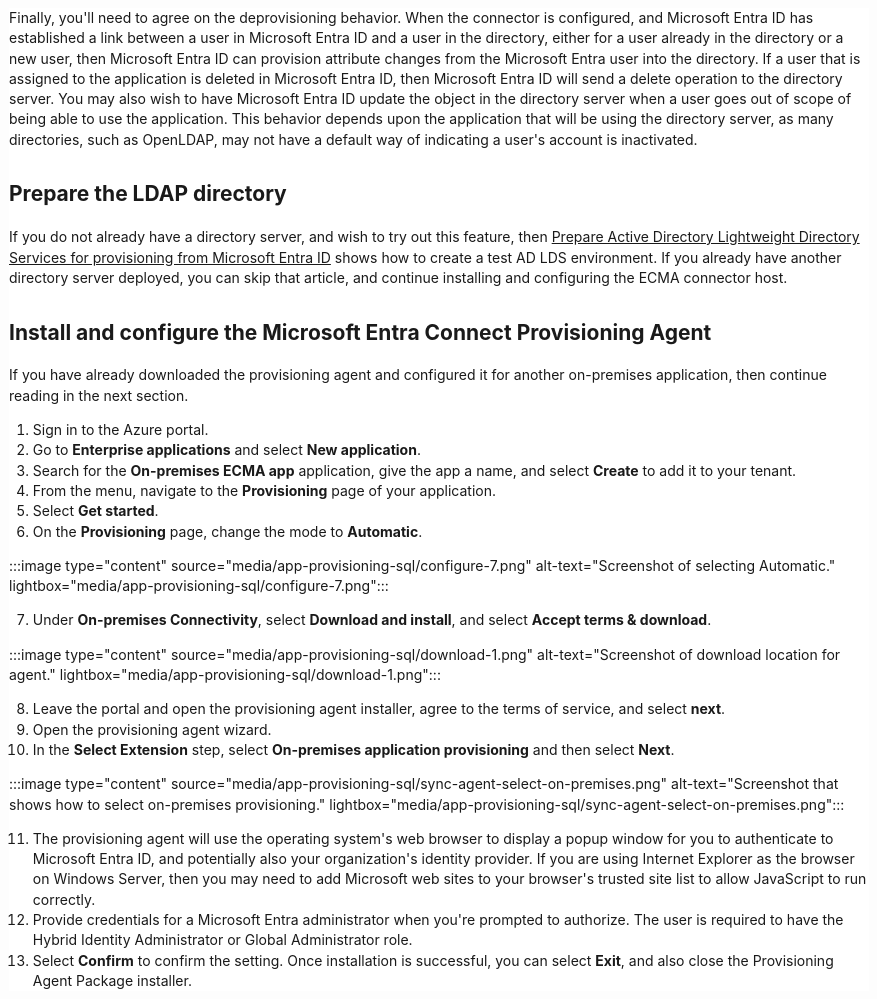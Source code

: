 Finally, you'll need to agree on the deprovisioning behavior.  When the connector is configured, and Microsoft Entra ID has established a link between a user in Microsoft Entra ID and a user in the directory, either for a user already in the directory or a new user, then Microsoft Entra ID can provision attribute changes from the Microsoft Entra user into the directory. If a user that is assigned to the application is deleted in Microsoft Entra ID, then Microsoft Entra ID will send a delete operation to the directory server. You may also wish to have Microsoft Entra ID update the object in the directory server when a user goes out of scope of being able to use the application.  This behavior depends upon the application that will be using the directory server, as many directories, such as OpenLDAP, may not have a default way of indicating a user's account is inactivated.


## Prepare the LDAP directory

If you do not already have a directory server, and wish to try out this feature, then [Prepare Active Directory Lightweight Directory Services for provisioning from Microsoft Entra ID](../articles/active-directory/app-provisioning/on-premises-ldap-connector-prepare-directory.md) shows how to create a test AD LDS environment.   If you already have  another directory server deployed, you can skip that article, and continue installing and configuring the ECMA connector host.


<a name='install-and-configure-the-azure-ad-connect-provisioning-agent'></a>

## Install and configure the Microsoft Entra Connect Provisioning Agent

If you have already downloaded the provisioning agent and configured it for another on-premises application, then continue reading in the next section.
 1. Sign in to the Azure portal.
 2. Go to **Enterprise applications** and select **New application**.
 3. Search for the **On-premises ECMA app** application, give the app a name, and select **Create** to add it to your tenant.
 4. From the menu, navigate to the **Provisioning** page of your application.
 5. Select **Get started**.
 6. On the **Provisioning** page, change the mode to **Automatic**.
 
 :::image type="content" source="media/app-provisioning-sql/configure-7.png" alt-text="Screenshot of selecting Automatic." lightbox="media/app-provisioning-sql/configure-7.png":::

 7. Under **On-premises Connectivity**, select **Download and install**, and select **Accept terms & download**.
 
 :::image type="content" source="media/app-provisioning-sql/download-1.png" alt-text="Screenshot of download location for agent." lightbox="media/app-provisioning-sql/download-1.png":::
     
 8. Leave the portal and open the provisioning agent installer, agree to the terms of service, and select **next**.
 9. Open the provisioning agent wizard.
 10. In the **Select Extension** step, select **On-premises application provisioning** and then select **Next**.

 :::image type="content" source="media/app-provisioning-sql/sync-agent-select-on-premises.png" alt-text="Screenshot that shows how to select on-premises provisioning." lightbox="media/app-provisioning-sql/sync-agent-select-on-premises.png":::
    
 11. The provisioning agent will use the operating system's web browser to display a popup window for you to authenticate to Microsoft Entra ID, and potentially also your organization's identity provider.  If you are using Internet Explorer as the browser on Windows Server, then you may need to add Microsoft web sites to your browser's trusted site list to allow JavaScript to run correctly.
 12. Provide credentials for a Microsoft Entra administrator when you're prompted to authorize. The user is required to have the Hybrid Identity Administrator or Global Administrator role.
 13. Select **Confirm** to confirm the setting. Once installation is successful, you can select **Exit**, and also close the Provisioning Agent Package installer.
 
